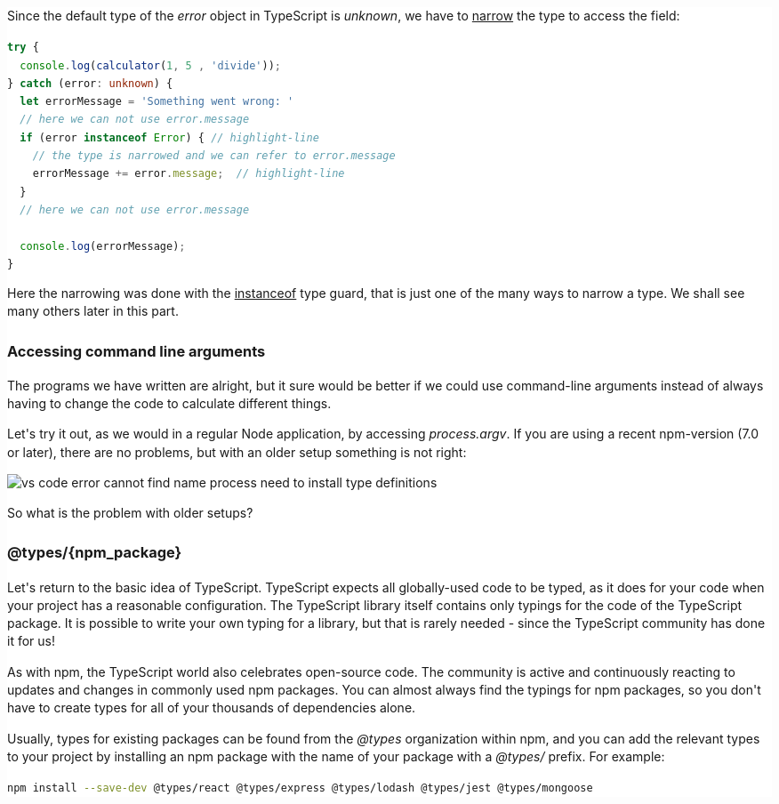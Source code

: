 Since the default type of the *error* object in TypeScript is *unknown*, we have to [narrow](https://www.typescriptlang.org/docs/handbook/2/narrowing.html) the type to access the field:

```ts
try {
  console.log(calculator(1, 5 , 'divide'));
} catch (error: unknown) {
  let errorMessage = 'Something went wrong: '
  // here we can not use error.message
  if (error instanceof Error) { // highlight-line 
    // the type is narrowed and we can refer to error.message
    errorMessage += error.message;  // highlight-line 
  }
  // here we can not use error.message

  console.log(errorMessage);
}
```

Here the narrowing was done with the [instanceof](https://www.typescriptlang.org/docs/handbook/2/narrowing.html#instanceof-narrowing) type guard, that is just one of the many ways to narrow a type. We shall see many others later in this part.

### Accessing command line arguments

The programs we have written are alright, but it sure would be better if we could use command-line arguments instead of always having to change the code to calculate different things.

Let's try it out, as we would in a regular Node application, by accessing *process.argv*. If you are using a recent npm-version (7.0 or later), there are no problems, but with an older setup something is not right:

![vs code error cannot find name process need to install type definitions](../../images/9/5.png)

So what is the problem with older setups?

### @types/{npm_package}

Let's return to the basic idea of TypeScript. TypeScript expects all globally-used code to be typed, as it does for your code when your project has a reasonable configuration. The TypeScript library itself contains only typings for the code of the TypeScript package. It is possible to write your own typing for a library, but that is rarely needed - since the TypeScript community has done it for us!

As with npm, the TypeScript world also celebrates open-source code. The community is active and continuously reacting to updates and changes in commonly used npm packages. You can almost always find the typings for npm packages, so you don't have to create types for all of your thousands of dependencies alone.

Usually, types for existing packages can be found from the *@types* organization within npm, and you can add the relevant types to your project by installing an npm package with the name of your package with a *@types/* prefix. For example:

```bash
npm install --save-dev @types/react @types/express @types/lodash @types/jest @types/mongoose
```
